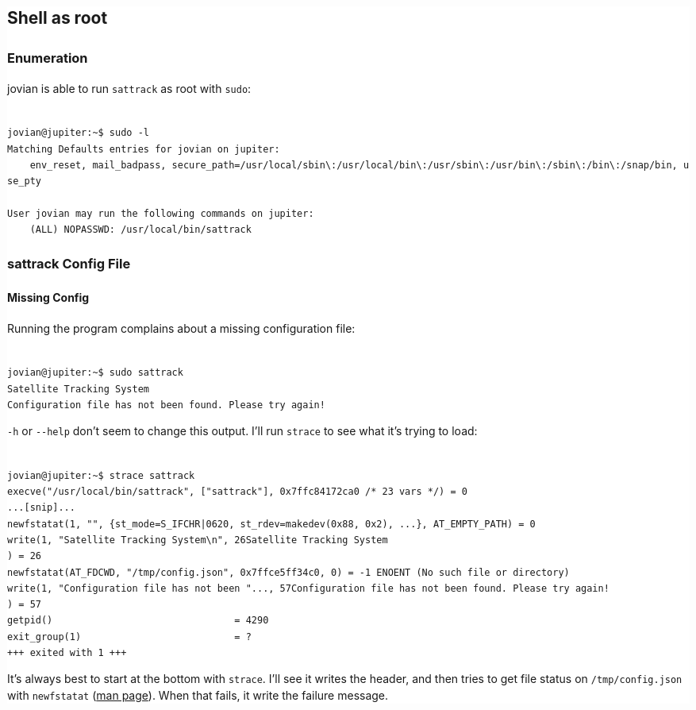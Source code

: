 ## Shell as root

### Enumeration

jovian is able to run `sattrack` as root with `sudo`:

```

jovian@jupiter:~$ sudo -l
Matching Defaults entries for jovian on jupiter:
    env_reset, mail_badpass, secure_path=/usr/local/sbin\:/usr/local/bin\:/usr/sbin\:/usr/bin\:/sbin\:/bin\:/snap/bin, use_pty

User jovian may run the following commands on jupiter:
    (ALL) NOPASSWD: /usr/local/bin/sattrack

```

### sattrack Config File

#### Missing Config

Running the program complains about a missing configuration file:

```

jovian@jupiter:~$ sudo sattrack 
Satellite Tracking System
Configuration file has not been found. Please try again!

```

`-h` or `--help` don’t seem to change this output. I’ll run `strace` to see what it’s trying to load:

```

jovian@jupiter:~$ strace sattrack
execve("/usr/local/bin/sattrack", ["sattrack"], 0x7ffc84172ca0 /* 23 vars */) = 0
...[snip]...
newfstatat(1, "", {st_mode=S_IFCHR|0620, st_rdev=makedev(0x88, 0x2), ...}, AT_EMPTY_PATH) = 0
write(1, "Satellite Tracking System\n", 26Satellite Tracking System
) = 26
newfstatat(AT_FDCWD, "/tmp/config.json", 0x7ffce5ff34c0, 0) = -1 ENOENT (No such file or directory)
write(1, "Configuration file has not been "..., 57Configuration file has not been found. Please try again!
) = 57
getpid()                                = 4290
exit_group(1)                           = ?
+++ exited with 1 +++

```

It’s always best to start at the bottom with `strace`. I’ll see it writes the header, and then tries to get file status on `/tmp/config.json` with `newfstatat` ([man page](http://man.he.net/man2/newfstatat)). When that fails, it write the failure message.
